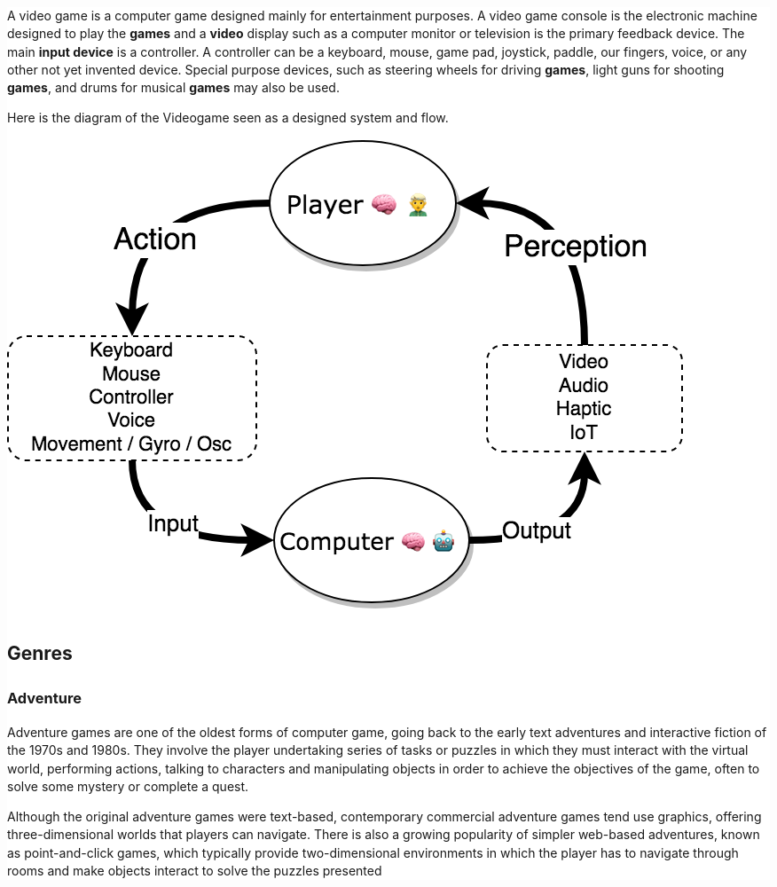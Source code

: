 A video game is a computer game designed mainly for entertainment purposes. A video game console is the electronic machine designed to play the **games** and a **video** display such as a computer monitor or television is the primary feedback device. 
The main **input device** is a controller. A controller can be a keyboard, mouse, game pad, joystick, paddle, our fingers, voice, or any other not yet invented device. Special purpose devices, such as steering wheels for driving **games**, light guns for shooting **games**, and drums for musical **games** may also be used.

Here is the diagram of the Videogame seen as a designed system and flow.

![vg-circuit](./img/vg-circuit.png)

## Genres
### Adventure
Adventure games are one of the oldest forms of computer game, going back to the early text adventures and interactive fiction of the 1970s and 1980s. They involve the player undertaking series of tasks or puzzles in which they must interact with the virtual world, performing actions, talking to characters and manipulating objects in order to achieve the objectives of the game, often to solve some mystery or complete a quest.

Although the original adventure games were text-based, contemporary commercial adventure games tend use graphics, offering three-dimensional worlds that players can navigate. There is also a growing popularity of simpler web-based adventures, known as point-and-click games, which typically provide two-dimensional environments in which the player has to navigate through rooms and make objects interact to solve the puzzles presented
